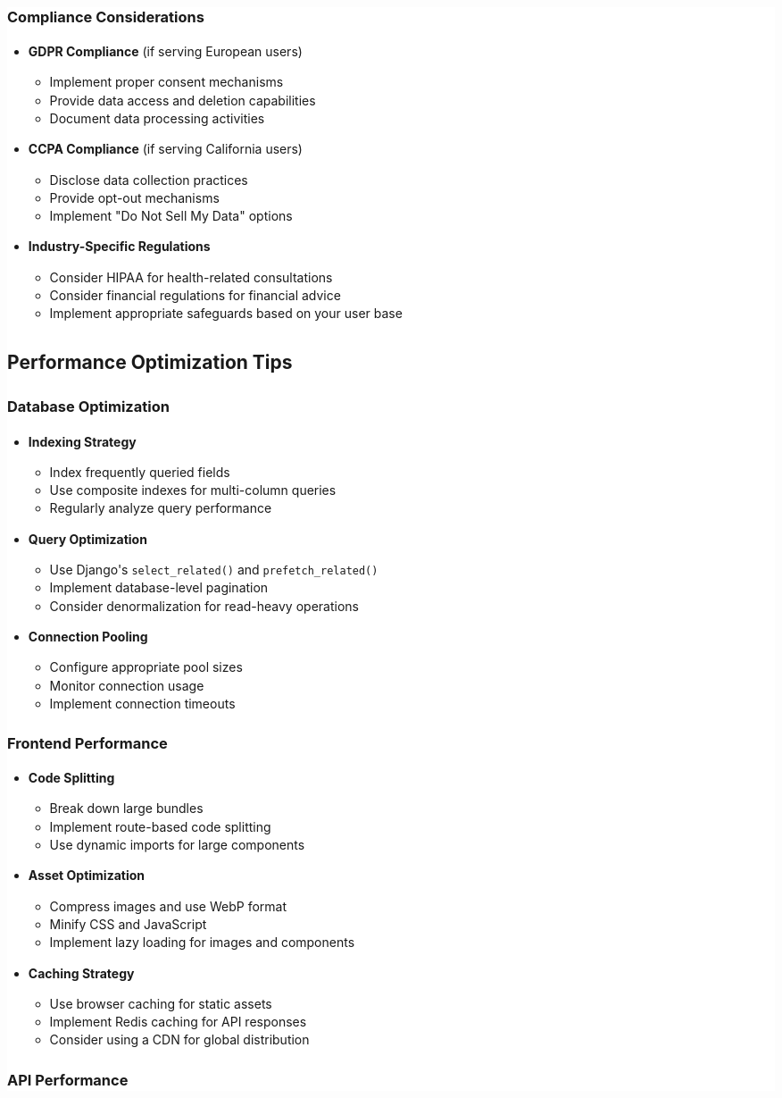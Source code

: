 ### Compliance Considerations

- **GDPR Compliance** (if serving European users)
  - Implement proper consent mechanisms
  - Provide data access and deletion capabilities
  - Document data processing activities

- **CCPA Compliance** (if serving California users)
  - Disclose data collection practices
  - Provide opt-out mechanisms
  - Implement "Do Not Sell My Data" options

- **Industry-Specific Regulations**
  - Consider HIPAA for health-related consultations
  - Consider financial regulations for financial advice
  - Implement appropriate safeguards based on your user base

## Performance Optimization Tips

### Database Optimization

- **Indexing Strategy**
  - Index frequently queried fields
  - Use composite indexes for multi-column queries
  - Regularly analyze query performance

- **Query Optimization**
  - Use Django's `select_related()` and `prefetch_related()`
  - Implement database-level pagination
  - Consider denormalization for read-heavy operations

- **Connection Pooling**
  - Configure appropriate pool sizes
  - Monitor connection usage
  - Implement connection timeouts

### Frontend Performance

- **Code Splitting**
  - Break down large bundles
  - Implement route-based code splitting
  - Use dynamic imports for large components

- **Asset Optimization**
  - Compress images and use WebP format
  - Minify CSS and JavaScript
  - Implement lazy loading for images and components

- **Caching Strategy**
  - Use browser caching for static assets
  - Implement Redis caching for API responses
  - Consider using a CDN for global distribution

### API Performance
